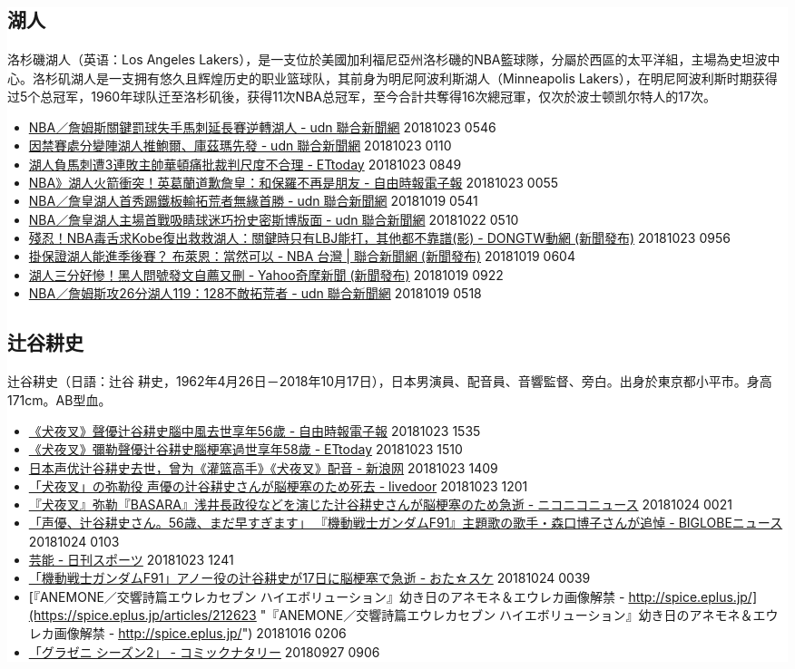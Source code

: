 ## 湖人

洛杉磯湖人（英语：Los Angeles Lakers），是一支位於美國加利福尼亞州洛杉磯的NBA籃球隊，分屬於西區的太平洋組，主場為史坦波中心。洛杉矶湖人是一支拥有悠久且辉煌历史的职业篮球队，其前身为明尼阿波利斯湖人（Minneapolis Lakers），在明尼阿波利斯时期获得过5个总冠军，1960年球队迁至洛杉矶後，获得11次NBA总冠军，至今合計共奪得16次總冠軍，仅次於波士顿凯尔特人的17次。
- [NBA／詹姆斯關鍵罰球失手馬刺延長賽逆轉湖人 - udn 聯合新聞網](https://udn.com/news/story/7002/3437641 "NBA／詹姆斯關鍵罰球失手馬刺延長賽逆轉湖人 - udn 聯合新聞網") 20181023 0546
- [因禁賽處分變陣湖人推鮑爾、庫茲瑪先發 - udn 聯合新聞網](https://nba.udn.com/nba/story/6780/3437047 "因禁賽處分變陣湖人推鮑爾、庫茲瑪先發 - udn 聯合新聞網") 20181023 0110
- [湖人負馬刺遭3連敗主帥華頓痛批裁判尺度不合理 - ETtoday](https://sports.ettoday.net/news/1288387 "湖人負馬刺遭3連敗主帥華頓痛批裁判尺度不合理 - ETtoday") 20181023 0849
- [NBA》湖人火箭衝突！英葛蘭道歉詹皇：和保羅不再是朋友 - 自由時報電子報](http://sports.ltn.com.tw/news/breakingnews/2589084 "NBA》湖人火箭衝突！英葛蘭道歉詹皇：和保羅不再是朋友 - 自由時報電子報") 20181023 0055
- [NBA／詹皇湖人首秀踢鐵板輸拓荒者無緣首勝 - udn 聯合新聞網](https://udn.com/news/story/7002/3430911 "NBA／詹皇湖人首秀踢鐵板輸拓荒者無緣首勝 - udn 聯合新聞網") 20181019 0541
- [NBA／詹皇湖人主場首戰吸睛球迷巧扮史密斯博版面 - udn 聯合新聞網](https://udn.com/news/story/7002/3435669 "NBA／詹皇湖人主場首戰吸睛球迷巧扮史密斯博版面 - udn 聯合新聞網") 20181022 0510
- [殘忍！NBA毒舌求Kobe復出救救湖人：關鍵時只有LBJ能打，其他都不靠譜(影) - DONGTW動網 (新聞發布)](https://www.dongtw.com/nba/20181023/897658.html "殘忍！NBA毒舌求Kobe復出救救湖人：關鍵時只有LBJ能打，其他都不靠譜(影) - DONGTW動網 (新聞發布)") 20181023 0956
- [掛保證湖人能進季後賽？ 布萊恩：當然可以 - NBA 台灣 | 聯合新聞網 (新聞發布)](https://nba.udn.com/nba/story/6780/3430957 "掛保證湖人能進季後賽？ 布萊恩：當然可以 - NBA 台灣 | 聯合新聞網 (新聞發布)") 20181019 0604
- [湖人三分好慘！黑人問號發文自薦又刪 - Yahoo奇摩新聞 (新聞發布)](https://tw.news.yahoo.com/%E6%B9%96%E4%BA%BA%E4%B8%89%E5%88%86%E5%A5%BD%E6%85%98-%E9%BB%91%E4%BA%BA%E5%95%8F%E8%99%9F%E7%99%BC%E6%96%87%E8%87%AA%E8%96%A6%E5%8F%88%E5%88%AA-090710094.html "湖人三分好慘！黑人問號發文自薦又刪 - Yahoo奇摩新聞 (新聞發布)") 20181019 0922
- [NBA／詹姆斯攻26分湖人119：128不敵拓荒者 - udn 聯合新聞網](https://udn.com/news/story/7002/3430446 "NBA／詹姆斯攻26分湖人119：128不敵拓荒者 - udn 聯合新聞網") 20181019 0518

## 辻谷耕史

辻谷耕史（日語：辻谷 耕史，1962年4月26日－2018年10月17日），日本男演員、配音員、音響監督、旁白。出身於東京都小平市。身高171cm。AB型血。
- [《犬夜叉》聲優辻谷耕史腦中風去世享年56歲 - 自由時報電子報](http://news.ltn.com.tw/news/world/breakingnews/2590062 "《犬夜叉》聲優辻谷耕史腦中風去世享年56歲 - 自由時報電子報") 20181023 1535
- [《犬夜叉》彌勒聲優辻谷耕史腦梗塞過世享年58歲 - ETtoday](https://game.ettoday.net/article/1288758.htm "《犬夜叉》彌勒聲優辻谷耕史腦梗塞過世享年58歲 - ETtoday") 20181023 1510
- [日本声优辻谷耕史去世，曾为《灌篮高手》《犬夜叉》配音 - 新浪网](http://news.sina.com.cn/c/2018-10-23/doc-ihmuuiyw5803426.shtml "日本声优辻谷耕史去世，曾为《灌篮高手》《犬夜叉》配音 - 新浪网") 20181023 1409
- [「犬夜叉」の弥勒役 声優の辻谷耕史さんが脳梗塞のため死去 - livedoor](http://news.livedoor.com/article/detail/15488107/ "「犬夜叉」の弥勒役 声優の辻谷耕史さんが脳梗塞のため死去 - livedoor") 20181023 1201
- [『犬夜叉』弥勒『BASARA​』浅井長政​役などを演じた辻谷耕史さんが脳梗塞のため急逝 - ニコニコニュース](https://news.nicovideo.jp/watch/nw4073101 "『犬夜叉』弥勒『BASARA​』浅井長政​役などを演じた辻谷耕史さんが脳梗塞のため急逝 - ニコニコニュース") 20181024 0021
- [「声優、辻谷耕史さん。56歳、まだ早すぎます」 『機動戦士ガンダムF91』主題歌の歌手・森口博子さんが追悼 - BIGLOBEニュース](https://news.biglobe.ne.jp/trend/1024/gad_181024_7127210579.html "「声優、辻谷耕史さん。56歳、まだ早すぎます」 『機動戦士ガンダムF91』主題歌の歌手・森口博子さんが追悼 - BIGLOBEニュース") 20181024 0103
- [芸能 - 日刊スポーツ](https://www.nikkansports.com/entertainment/photonews/photonews_nsInc_201810230000810-0.html "芸能 - 日刊スポーツ") 20181023 1241
- [「機動戦士ガンダムF91」アノー役の辻谷耕史が17日に脳梗塞で急逝 - おた☆スケ](http://www.ota-suke.jp/news/229742 "「機動戦士ガンダムF91」アノー役の辻谷耕史が17日に脳梗塞で急逝 - おた☆スケ") 20181024 0039
- [『ANEMONE／交響詩篇エウレカセブン ハイエボリューション』幼き日のアネモネ＆エウレカ画像解禁 - http://spice.eplus.jp/](https://spice.eplus.jp/articles/212623 "『ANEMONE／交響詩篇エウレカセブン ハイエボリューション』幼き日のアネモネ＆エウレカ画像解禁 - http://spice.eplus.jp/") 20181016 0206
- [「グラゼニ シーズン2」 - コミックナタリー](https://natalie.mu/comic/pp/gurazeni03 "「グラゼニ シーズン2」 - コミックナタリー") 20180927 0906
